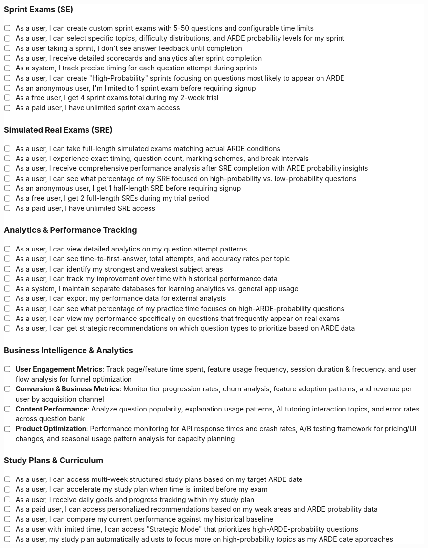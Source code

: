 ### Sprint Exams (SE)
- [ ] As a user, I can create custom sprint exams with 5-50 questions and configurable time limits
- [ ] As a user, I can select specific topics, difficulty distributions, and ARDE probability levels for my sprint
- [ ] As a user taking a sprint, I don't see answer feedback until completion
- [ ] As a user, I receive detailed scorecards and analytics after sprint completion
- [ ] As a system, I track precise timing for each question attempt during sprints
- [ ] As a user, I can create "High-Probability" sprints focusing on questions most likely to appear on ARDE
- [ ] As an anonymous user, I'm limited to 1 sprint exam before requiring signup
- [ ] As a free user, I get 4 sprint exams total during my 2-week trial
- [ ] As a paid user, I have unlimited sprint exam access

### Simulated Real Exams (SRE)
- [ ] As a user, I can take full-length simulated exams matching actual ARDE conditions
- [ ] As a user, I experience exact timing, question count, marking schemes, and break intervals
- [ ] As a user, I receive comprehensive performance analysis after SRE completion with ARDE probability insights
- [ ] As a user, I can see what percentage of my SRE focused on high-probability vs. low-probability questions
- [ ] As an anonymous user, I get 1 half-length SRE before requiring signup
- [ ] As a free user, I get 2 full-length SREs during my trial period
- [ ] As a paid user, I have unlimited SRE access

### Analytics & Performance Tracking
- [ ] As a user, I can view detailed analytics on my question attempt patterns
- [ ] As a user, I can see time-to-first-answer, total attempts, and accuracy rates per topic
- [ ] As a user, I can identify my strongest and weakest subject areas
- [ ] As a user, I can track my improvement over time with historical performance data
- [ ] As a system, I maintain separate databases for learning analytics vs. general app usage
- [ ] As a user, I can export my performance data for external analysis
- [ ] As a user, I can see what percentage of my practice time focuses on high-ARDE-probability questions
- [ ] As a user, I can view my performance specifically on questions that frequently appear on real exams
- [ ] As a user, I can get strategic recommendations on which question types to prioritize based on ARDE data

### Business Intelligence & Analytics
- [ ] **User Engagement Metrics**: Track page/feature time spent, feature usage frequency, session duration & frequency, and user flow analysis for funnel optimization
- [ ] **Conversion & Business Metrics**: Monitor tier progression rates, churn analysis, feature adoption patterns, and revenue per user by acquisition channel
- [ ] **Content Performance**: Analyze question popularity, explanation usage patterns, AI tutoring interaction topics, and error rates across question bank
- [ ] **Product Optimization**: Performance monitoring for API response times and crash rates, A/B testing framework for pricing/UI changes, and seasonal usage pattern analysis for capacity planning

### Study Plans & Curriculum
- [ ] As a user, I can access multi-week structured study plans based on my target ARDE date
- [ ] As a user, I can accelerate my study plan when time is limited before my exam
- [ ] As a user, I receive daily goals and progress tracking within my study plan
- [ ] As a paid user, I can access personalized recommendations based on my weak areas and ARDE probability data
- [ ] As a user, I can compare my current performance against my historical baseline
- [ ] As a user with limited time, I can access "Strategic Mode" that prioritizes high-ARDE-probability questions
- [ ] As a user, my study plan automatically adjusts to focus more on high-probability topics as my ARDE date approaches
